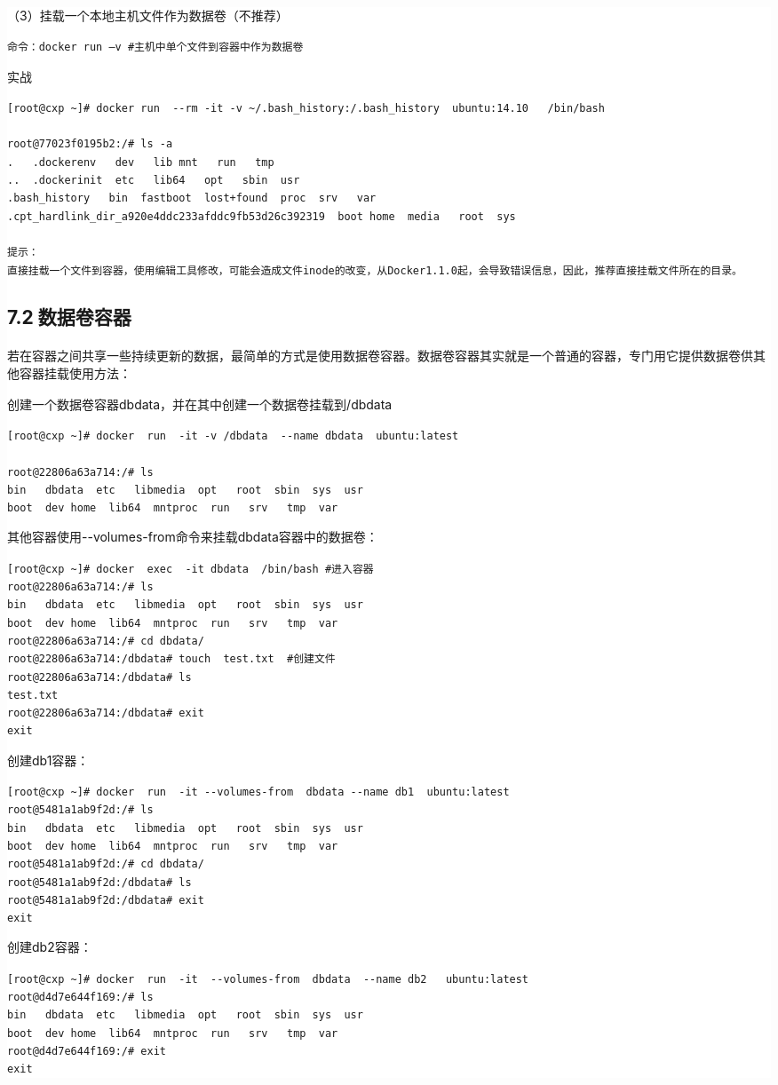 （3）挂载一个本地主机文件作为数据卷（不推荐）

    命令：docker run –v #主机中单个文件到容器中作为数据卷
    
实战
    
    [root@cxp ~]# docker run  --rm -it -v ~/.bash_history:/.bash_history  ubuntu:14.10   /bin/bash
    
    root@77023f0195b2:/# ls -a
    .   .dockerenv   dev   lib mnt   run   tmp
    ..  .dockerinit  etc   lib64   opt   sbin  usr
    .bash_history   bin  fastboot  lost+found  proc  srv   var
    .cpt_hardlink_dir_a920e4ddc233afddc9fb53d26c392319  boot home  media   root  sys
    
    提示：
    直接挂载一个文件到容器，使用编辑工具修改，可能会造成文件inode的改变，从Docker1.1.0起，会导致错误信息，因此，推荐直接挂载文件所在的目录。

## 7.2 数据卷容器 ##

若在容器之间共享一些持续更新的数据，最简单的方式是使用数据卷容器。数据卷容器其实就是一个普通的容器，专门用它提供数据卷供其他容器挂载使用方法：

创建一个数据卷容器dbdata，并在其中创建一个数据卷挂载到/dbdata
    
    [root@cxp ~]# docker  run  -it -v /dbdata  --name dbdata  ubuntu:latest
    
    root@22806a63a714:/# ls
    bin   dbdata  etc   libmedia  opt   root  sbin  sys  usr
    boot  dev home  lib64  mntproc  run   srv   tmp  var

其他容器使用--volumes-from命令来挂载dbdata容器中的数据卷：
    
    [root@cxp ~]# docker  exec  -it dbdata  /bin/bash #进入容器
    root@22806a63a714:/# ls
    bin   dbdata  etc   libmedia  opt   root  sbin  sys  usr
    boot  dev home  lib64  mntproc  run   srv   tmp  var
    root@22806a63a714:/# cd dbdata/
    root@22806a63a714:/dbdata# touch  test.txt  #创建文件
    root@22806a63a714:/dbdata# ls
    test.txt
    root@22806a63a714:/dbdata# exit 
    exit

创建db1容器：
    
    [root@cxp ~]# docker  run  -it --volumes-from  dbdata --name db1  ubuntu:latest 
    root@5481a1ab9f2d:/# ls
    bin   dbdata  etc   libmedia  opt   root  sbin  sys  usr
    boot  dev home  lib64  mntproc  run   srv   tmp  var
    root@5481a1ab9f2d:/# cd dbdata/
    root@5481a1ab9f2d:/dbdata# ls
    root@5481a1ab9f2d:/dbdata# exit
    exit

创建db2容器：
    
    [root@cxp ~]# docker  run  -it  --volumes-from  dbdata  --name db2   ubuntu:latest
    root@d4d7e644f169:/# ls
    bin   dbdata  etc   libmedia  opt   root  sbin  sys  usr
    boot  dev home  lib64  mntproc  run   srv   tmp  var
    root@d4d7e644f169:/# exit 
    exit
